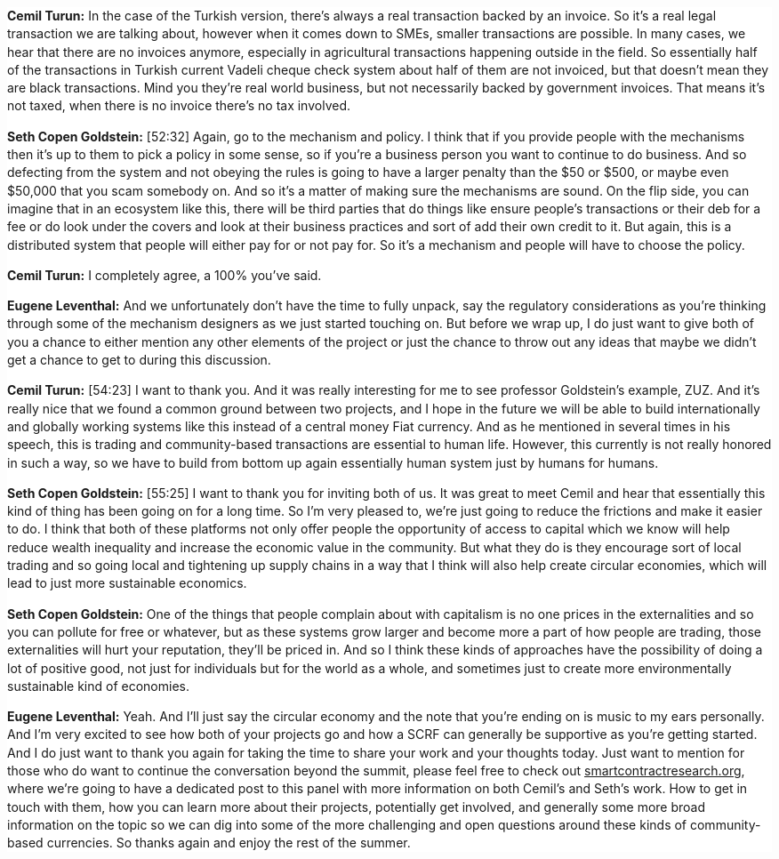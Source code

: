 **Cemil Turun:** In the case of the Turkish version, there’s always a real transaction backed by an invoice. So it’s a real legal transaction we are talking about, however when it comes down to SMEs, smaller transactions are possible. In many cases, we hear that there are no invoices anymore, especially in agricultural transactions happening outside in the field. So essentially half of the transactions in Turkish current Vadeli cheque check system about half of them are not invoiced, but that doesn’t mean they are black transactions. Mind you they’re real world business, but not necessarily backed by government invoices. That means it’s not taxed, when there is no invoice there’s no tax involved.

**Seth Copen Goldstein:** [52:32] Again, go to the mechanism and policy. I think that if you provide people with the mechanisms then it’s up to them to pick a policy in some sense, so if you’re a business person you want to continue to do business. And so defecting from the system and not obeying the rules is going to have a larger penalty than the $50 or $500, or maybe even $50,000 that you scam somebody on. And so it’s a matter of making sure the mechanisms are sound. On the flip side, you can imagine that in an ecosystem like this, there will be third parties that do things like ensure people’s transactions or their deb for a fee or do look under the covers and look at their business practices and sort of add their own credit to it. But again, this is a distributed system that people will either pay for or not pay for. So it’s a mechanism and people will have to choose the policy.

**Cemil Turun:** I completely agree, a 100% you’ve said.

**Eugene Leventhal:** And we unfortunately don’t have the time to fully unpack, say the regulatory considerations as you’re thinking through some of the mechanism designers as we just started touching on. But before we wrap up, I do just want to give both of you a chance to either mention any other elements of the project or just the chance to throw out any ideas that maybe we didn’t get a chance to get to during this discussion.

**Cemil Turun:** [54:23] I want to thank you. And it was really interesting for me to see professor Goldstein’s example, ZUZ. And it’s really nice that we found a common ground between two projects, and I hope in the future we will be able to build internationally and globally working systems like this instead of a central money Fiat currency. And as he mentioned in several times in his speech, this is trading and community-based transactions are essential to human life. However, this currently is not really honored in such a way, so we have to build from bottom up again essentially human system just by humans for humans.

**Seth Copen Goldstein:** [55:25] I want to thank you for inviting both of us. It was great to meet Cemil and hear that essentially this kind of thing has been going on for a long time. So I’m very pleased to, we’re just going to reduce the frictions and make it easier to do. I think that both of these platforms not only offer people the opportunity of access to capital which we know will help reduce wealth inequality and increase the economic value in the community. But what they do is they encourage sort of local trading and so going local and tightening up supply chains in a way that I think will also help create circular economies, which will lead to just more sustainable economics.

**Seth Copen Goldstein:** One of the things that people complain about with capitalism is no one prices in the externalities and so you can pollute for free or whatever, but as these systems grow larger and become more a part of how people are trading, those externalities will hurt your reputation, they’ll be priced in. And so I think these kinds of approaches have the possibility of doing a lot of positive good, not just for individuals but for the world as a whole, and sometimes just to create more environmentally sustainable kind of economies.

**Eugene Leventhal:** Yeah. And I’ll just say the circular economy and the note that you’re ending on is music to my ears personally. And I’m very excited to see how both of your projects go and how a SCRF can generally be supportive as you’re getting started. And I do just want to thank you again for taking the time to share your work and your thoughts today. Just want to mention for those who do want to continue the conversation beyond the summit, please feel free to check out [smartcontractresearch.org](http://smartcontractresearch.org/), where we’re going to have a dedicated post to this panel with more information on both Cemil’s and Seth’s work. How to get in touch with them, how you can learn more about their projects, potentially get involved, and generally some more broad information on the topic so we can dig into some of the more challenging and open questions around these kinds of community-based currencies. So thanks again and enjoy the rest of the summer.

